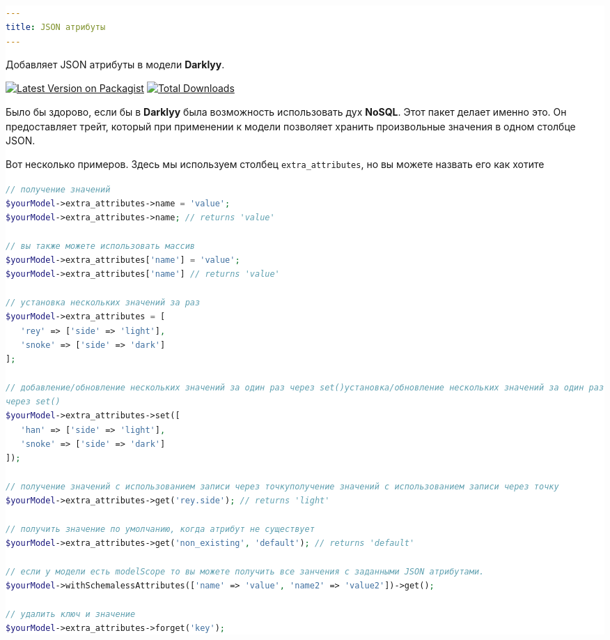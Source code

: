 ```yaml
---
title: JSON атрибуты
---
```

Добавляет JSON атрибуты в модели **Darklyy**.

[![Latest Version on Packagist](https://img.shields.io/packagist/v/darkeum/darklyy-json-attributes.svg?style=flat-square)](https://packagist.org/packages//darkeum/darklyy-json-attributes)
[![Total Downloads](https://img.shields.io/packagist/dt/darkeum/darklyy-json-attributes.svg?style=flat-square)](https://packagist.org/packages/darkeum/darklyy-json-attributes)

Было бы здорово, если бы в **Darklyy** была возможность использовать дух **NoSQL**. Этот пакет делает именно это. Он предоставляет трейт, который при применении к модели позволяет хранить произвольные значения в одном столбце JSON.

Вот несколько примеров. Здесь мы используем столбец `extra_attributes`, но вы можете назвать его как хотите

```php
// получение значений
$yourModel->extra_attributes->name = 'value';
$yourModel->extra_attributes->name; // returns 'value'

// вы также можете использовать массив
$yourModel->extra_attributes['name'] = 'value';
$yourModel->extra_attributes['name'] // returns 'value'

// установка нескольких значений за раз
$yourModel->extra_attributes = [
   'rey' => ['side' => 'light'],
   'snoke' => ['side' => 'dark']
];

// добавление/обновление нескольких значений за один раз через set()установка/обновление нескольких значений за один раз через set()
$yourModel->extra_attributes->set([
   'han' => ['side' => 'light'],
   'snoke' => ['side' => 'dark']
]);

// получение значений с использованием записи через точкуполучение значений с использованием записи через точку
$yourModel->extra_attributes->get('rey.side'); // returns 'light'

// получить значение по умолчанию, когда атрибут не существует
$yourModel->extra_attributes->get('non_existing', 'default'); // returns 'default'

// если у модели есть modelScope то вы можете получить все занчения с заданными JSON атрибутами.
$yourModel->withSchemalessAttributes(['name' => 'value', 'name2' => 'value2'])->get();

// удалить ключ и значение
$yourModel->extra_attributes->forget('key');
```
